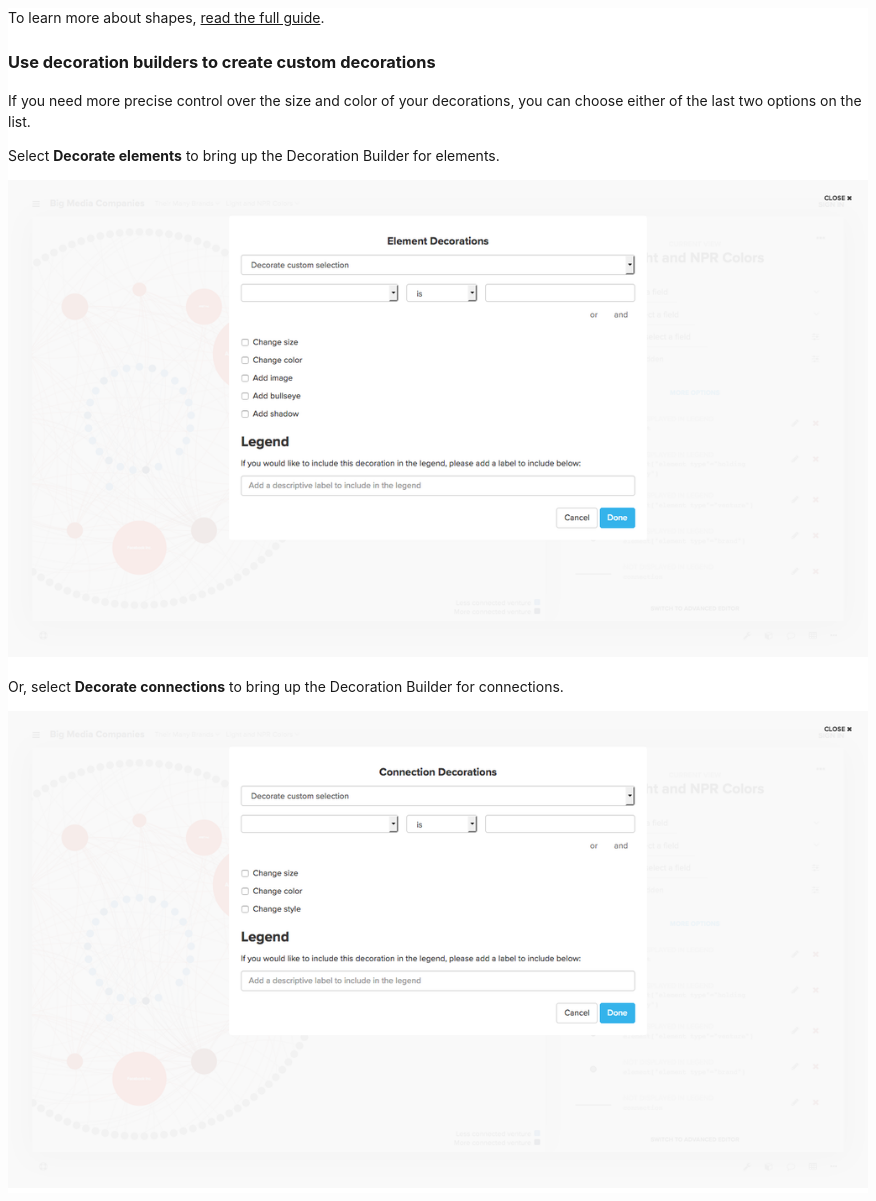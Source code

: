 To learn more about shapes, [read the full guide](shapes.md).

### Use decoration builders to create custom decorations

If you need more precise control over the size and color of your decorations, you can choose either of the last two options on the list.&#x20;

Select **Decorate elements** to bring up the Decoration Builder for elements.

![Element decoration builder](../images/element-decoration-builder.png)

Or, select **Decorate connections** to bring up the Decoration Builder for connections.

![Connection decoration builder](../images/connection-decoration-builder.png)
